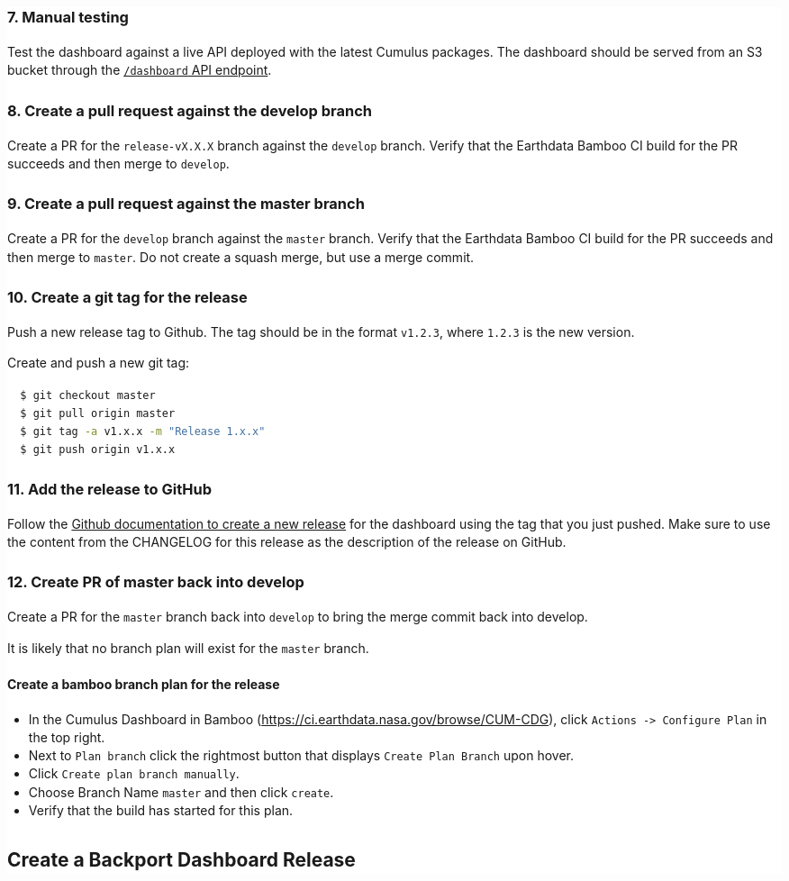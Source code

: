### 7. Manual testing

Test the dashboard against a live API deployed with the latest Cumulus packages. The dashboard should be served from an S3 bucket through the [`/dashboard` API endpoint](https://nasa.github.io/cumulus-api/#serve-the-dashboard-from-a-bucket).

### 8. Create a pull request against the develop branch

Create a PR for the `release-vX.X.X` branch against the `develop` branch. Verify that the Earthdata Bamboo CI build for the PR succeeds and then merge to `develop`.

### 9. Create a pull request against the master branch

Create a PR for the `develop` branch against the `master` branch. Verify that the Earthdata Bamboo CI build for the PR succeeds and then merge to `master`.  Do not create a squash merge, but use a merge commit.

### 10. Create a git tag for the release

Push a new release tag to Github. The tag should be in the format `v1.2.3`, where `1.2.3` is the new version.

Create and push a new git tag:

```bash
  $ git checkout master
  $ git pull origin master
  $ git tag -a v1.x.x -m "Release 1.x.x"
  $ git push origin v1.x.x
```

### 11. Add the release to GitHub

Follow the [Github documentation to create a new release](https://help.github.com/articles/creating-releases/) for the dashboard using the tag that you just pushed. Make sure to use the content from the CHANGELOG for this release as the description of the release on GitHub.

### 12. Create PR of master back into develop

Create a PR for the `master` branch back into `develop` to bring the merge commit back into develop.

It is likely that no branch plan will exist for the `master` branch.
#### Create a bamboo branch plan for the release
 - In the Cumulus Dashboard in Bamboo (<https://ci.earthdata.nasa.gov/browse/CUM-CDG>), click `Actions -> Configure Plan` in the top right.
 - Next to `Plan branch` click the rightmost button that displays `Create Plan Branch` upon hover.
 - Click `Create plan branch manually`.
 - Choose Branch Name `master` and then click `create`.
 - Verify that the build has started for this plan.

 ## Create a Backport Dashboard Release
